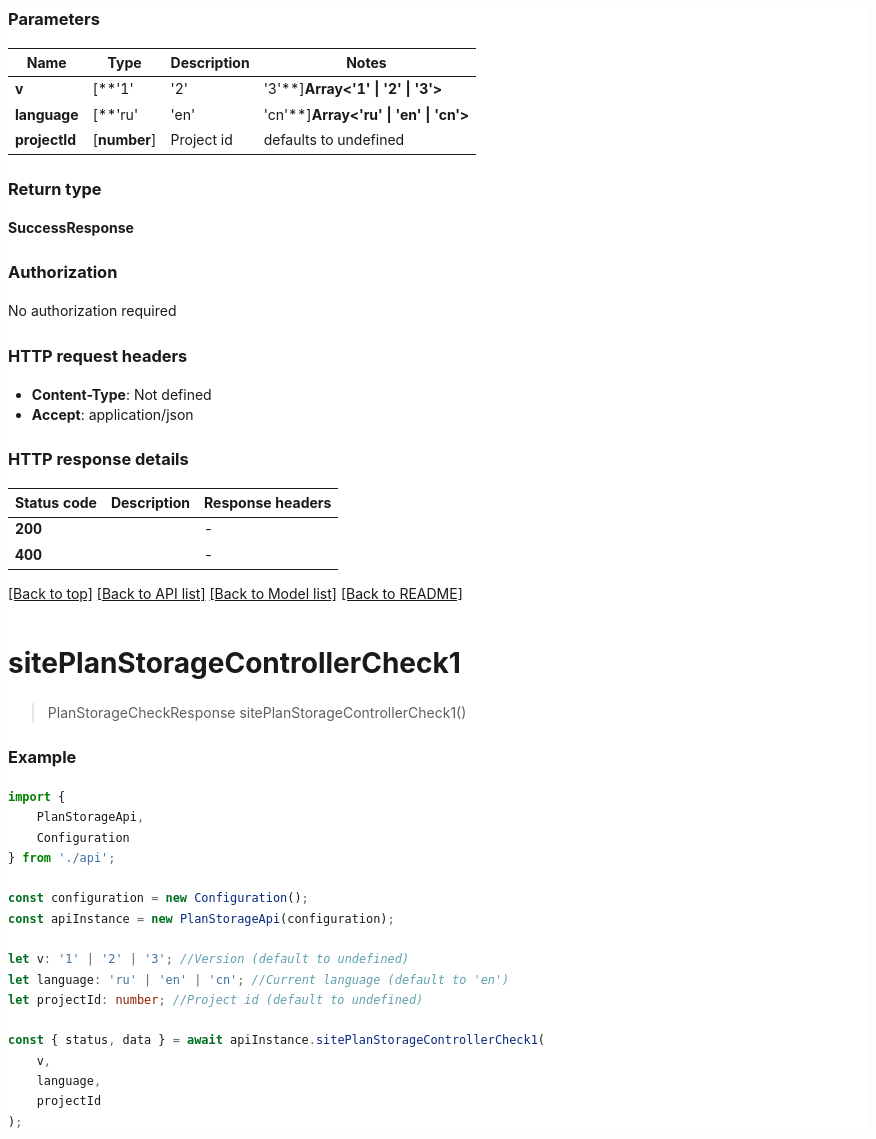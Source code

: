 ### Parameters

|Name | Type | Description  | Notes|
|------------- | ------------- | ------------- | -------------|
| **v** | [**&#39;1&#39; | &#39;2&#39; | &#39;3&#39;**]**Array<&#39;1&#39; &#124; &#39;2&#39; &#124; &#39;3&#39;>** | Version | defaults to undefined|
| **language** | [**&#39;ru&#39; | &#39;en&#39; | &#39;cn&#39;**]**Array<&#39;ru&#39; &#124; &#39;en&#39; &#124; &#39;cn&#39;>** | Current language | defaults to 'en'|
| **projectId** | [**number**] | Project id | defaults to undefined|


### Return type

**SuccessResponse**

### Authorization

No authorization required

### HTTP request headers

 - **Content-Type**: Not defined
 - **Accept**: application/json


### HTTP response details
| Status code | Description | Response headers |
|-------------|-------------|------------------|
|**200** |  |  -  |
|**400** |  |  -  |

[[Back to top]](#) [[Back to API list]](../README.md#documentation-for-api-endpoints) [[Back to Model list]](../README.md#documentation-for-models) [[Back to README]](../README.md)

# **sitePlanStorageControllerCheck1**
> PlanStorageCheckResponse sitePlanStorageControllerCheck1()


### Example

```typescript
import {
    PlanStorageApi,
    Configuration
} from './api';

const configuration = new Configuration();
const apiInstance = new PlanStorageApi(configuration);

let v: '1' | '2' | '3'; //Version (default to undefined)
let language: 'ru' | 'en' | 'cn'; //Current language (default to 'en')
let projectId: number; //Project id (default to undefined)

const { status, data } = await apiInstance.sitePlanStorageControllerCheck1(
    v,
    language,
    projectId
);
```
